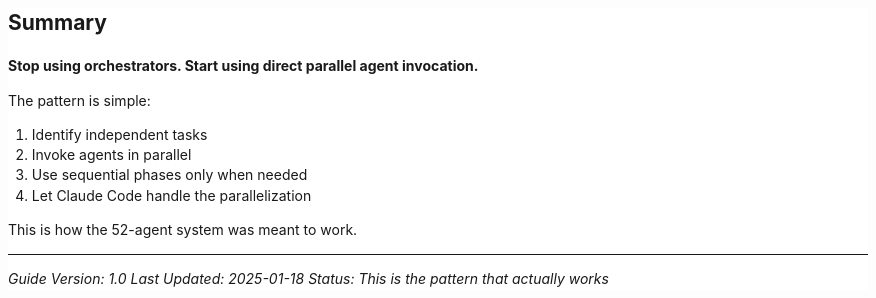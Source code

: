 ## Summary

**Stop using orchestrators. Start using direct parallel agent invocation.**

The pattern is simple:
1. Identify independent tasks
2. Invoke agents in parallel
3. Use sequential phases only when needed
4. Let Claude Code handle the parallelization

This is how the 52-agent system was meant to work.

---

*Guide Version: 1.0*
*Last Updated: 2025-01-18*
*Status: This is the pattern that actually works*